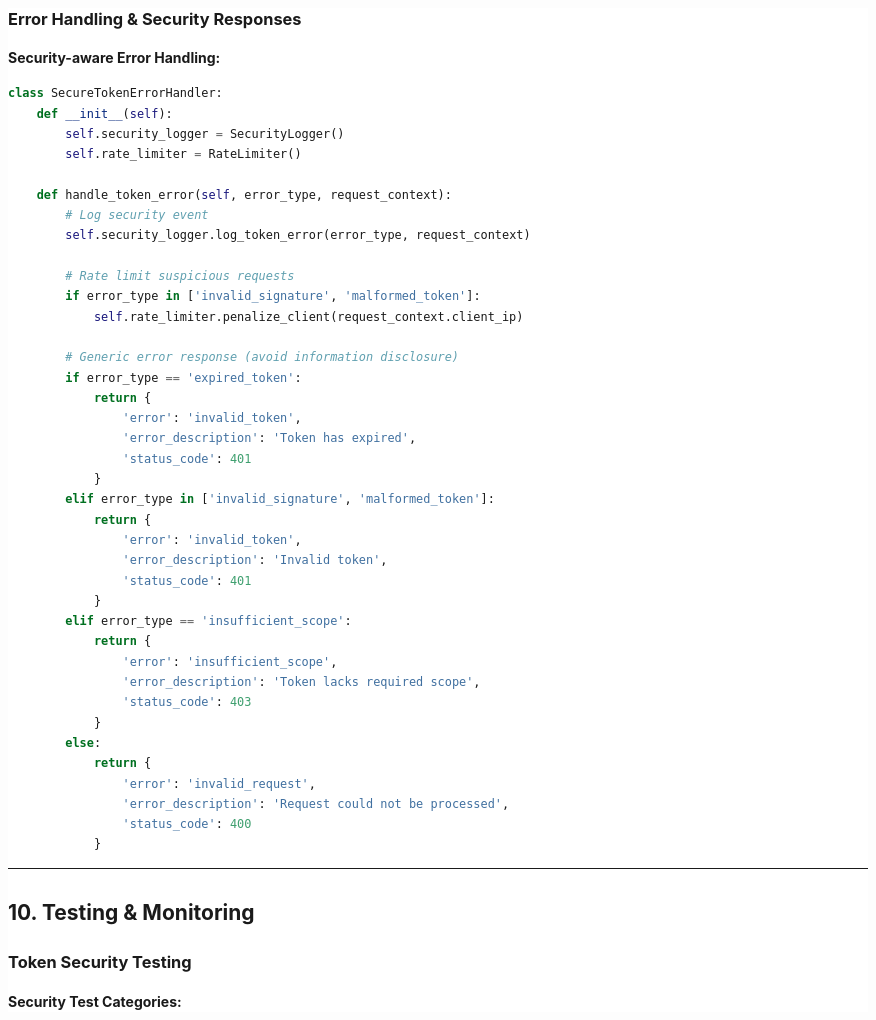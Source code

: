### Error Handling & Security Responses
**Security-aware Error Handling:**

```python
class SecureTokenErrorHandler:
    def __init__(self):
        self.security_logger = SecurityLogger()
        self.rate_limiter = RateLimiter()
    
    def handle_token_error(self, error_type, request_context):
        # Log security event
        self.security_logger.log_token_error(error_type, request_context)
        
        # Rate limit suspicious requests
        if error_type in ['invalid_signature', 'malformed_token']:
            self.rate_limiter.penalize_client(request_context.client_ip)
        
        # Generic error response (avoid information disclosure)
        if error_type == 'expired_token':
            return {
                'error': 'invalid_token',
                'error_description': 'Token has expired',
                'status_code': 401
            }
        elif error_type in ['invalid_signature', 'malformed_token']:
            return {
                'error': 'invalid_token',
                'error_description': 'Invalid token',
                'status_code': 401
            }
        elif error_type == 'insufficient_scope':
            return {
                'error': 'insufficient_scope',
                'error_description': 'Token lacks required scope',
                'status_code': 403
            }
        else:
            return {
                'error': 'invalid_request',
                'error_description': 'Request could not be processed',
                'status_code': 400
            }
```

---

## 10. Testing & Monitoring

### Token Security Testing
**Security Test Categories:**
